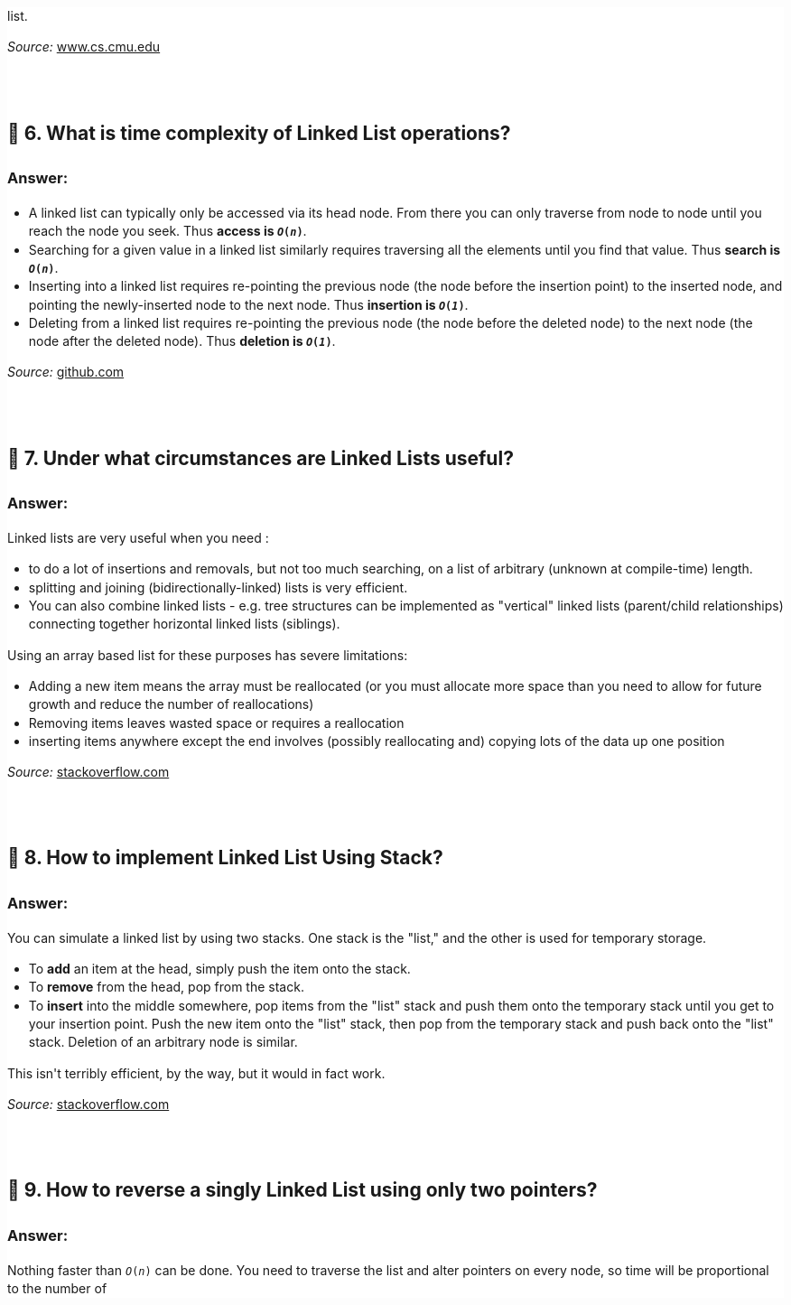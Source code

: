list.</li></ul><p></p><div><div><div><div></div></div></div></div><p></p></div></div><div class="row my-2"><div><span><i>Source:</i>&nbsp;<span><a href="https://www.cs.cmu.edu/~adamchik/15-121/lectures/Linked%20Lists/linked%20lists.html" rel="noreferrer" target="_blank" title="What are some types of Linked List? Interview Questions Source To Answer">www.cs.cmu.edu</a></span></span>&nbsp; &nbsp;</div></div></div></div></div> <br><br></div><div data-v-5e9078c0="" class="unit"><div><h2>🔹 6. What is time complexity of Linked List operations?</h2></div> <div><h3>Answer:</h3> <div class="answer"><div><div><div class="AnswerBody"><ul><li>A linked list can typically only be accessed via its head node. From there you can only traverse from node to node until you reach the node you seek. Thus <strong>access is <code><i>O</i>(<i>n</i>)</code></strong>.</li><li>Searching for a given value in a linked list similarly requires traversing all the elements until you find that value. Thus <strong>search is <code><i>O</i>(<i>n</i>)</code></strong>.</li><li>Inserting into a linked list requires re-pointing the previous node (the node before the insertion point) to the inserted node, and pointing the newly-inserted node to the next node. Thus <strong>insertion is <code><i>O</i>(<i>1</i>)</code></strong>.</li><li>Deleting from a linked list requires re-pointing the previous node (the node before the deleted node) to the next node (the node after the deleted node). Thus <strong>deletion is <code><i>O</i>(<i>1</i>)</code></strong>.</li></ul></div></div><div class="row my-2"><div><span><i>Source:</i>&nbsp;<span><a href="https://github.com/tim-hr/stuff/wiki/Time-complexity:-linked-lists" rel="noreferrer" target="_blank" title="What is time complexity of Linked List operations? Interview Questions Source To Answer">github.com</a></span></span>&nbsp; &nbsp;</div></div></div></div></div> <br><br></div><div data-v-5e9078c0="" class="unit"><div><h2>🔹 7. Under what circumstances are Linked Lists useful?</h2></div> <div><h3>Answer:</h3> <div class="answer"><div><div><div class="AnswerBody"><p>Linked lists are very useful when you need :</p><ul><li>to do a lot of insertions and removals, but not too much searching, on a list of arbitrary (unknown at compile-time) length.</li><li>splitting and joining (bidirectionally-linked) lists is very efficient.</li><li>You can also combine linked lists - e.g. tree structures can be implemented as "vertical" linked lists (parent/child relationships) connecting together horizontal linked lists (siblings).</li></ul><p>Using an array based list for these purposes has severe limitations:</p><ul><li>Adding a new item means the array must be reallocated (or you must allocate more space than you need to allow for future growth and reduce the number of reallocations)</li><li>Removing items leaves wasted space or requires a reallocation</li><li>inserting items anywhere except the end involves (possibly reallocating and) copying lots of the data up one position</li></ul></div></div><div class="row my-2"><div><span><i>Source:</i>&nbsp;<span><a href="https://stackoverflow.com/questions/2429217/under-what-circumstances-are-linked-lists-useful" rel="noreferrer" target="_blank" title="Under what circumstances are Linked Lists useful? Interview Questions Source To Answer">stackoverflow.com</a></span></span>&nbsp; &nbsp;</div></div></div></div></div> <br><br></div><div data-v-5e9078c0="" class="unit"><div><h2>🔹 8. How to implement Linked List Using Stack?</h2></div> <div><h3>Answer:</h3> <div class="answer"><div><div><div class="AnswerBody"><p>You can simulate a linked list by using two stacks. One stack is the "list," and the other is used for temporary storage.</p><ul><li>To <strong>add</strong> an item at the head, simply push the item onto the stack. </li><li>To <strong>remove</strong> from the head, pop from the stack.</li><li>To <strong>insert</strong> into the middle somewhere, pop items from the "list" stack and push them onto the temporary stack until you get to your insertion point. Push the new item onto the "list" stack, then pop from the temporary stack and push back onto the "list" stack. Deletion of an arbitrary node is similar.</li></ul><p>This isn't terribly efficient, by the way, but it would in fact work.</p></div></div><div class="row my-2"><div><span><i>Source:</i>&nbsp;<span><a href="https://stackoverflow.com/questions/36150565/how-to-implement-linked-list-using-stack" rel="noreferrer" target="_blank" title="How to implement Linked List Using Stack? Interview Questions Source To Answer">stackoverflow.com</a></span></span>&nbsp; &nbsp;</div></div></div></div></div> <br><br></div><div data-v-5e9078c0="" class="unit"><div><h2>🔹 9. How to reverse a singly Linked List using only two pointers?</h2></div> <div><h3>Answer:</h3> <div class="answer"><div><div><div class="AnswerBody"><p>Nothing faster than <code><i>O</i>(<i>n</i>)</code> can be done. You need to traverse the list and alter pointers on every node, so time will be proportional to the number of